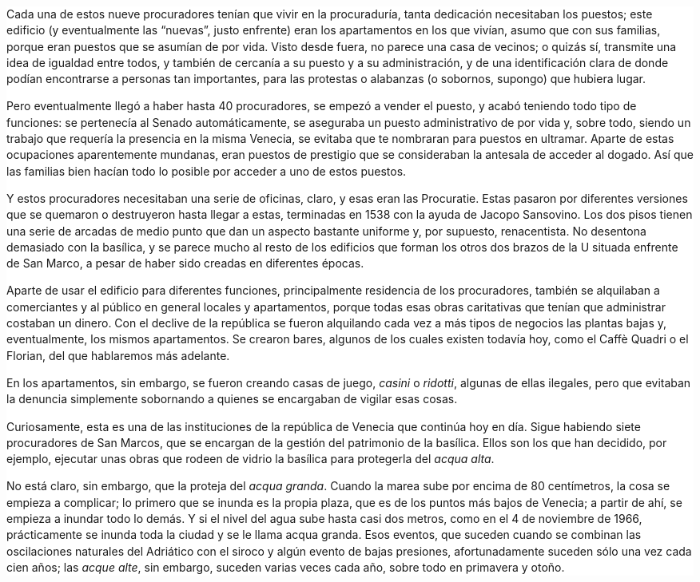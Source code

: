 Cada una de estos nueve procuradores tenían que vivir en la procuraduría, tanta
dedicación necesitaban los puestos; este edificio (y eventualmente las “nuevas”,
justo enfrente) eran los apartamentos en los que vivían, asumo que con sus
familias, porque eran puestos que se asumían de por vida. Visto desde fuera, no
parece una casa de vecinos; o quizás sí, transmite una idea de igualdad entre
todos, y también de cercanía a su puesto y a su administración, y de una
identificación clara de donde podían encontrarse a personas tan importantes,
para las protestas o alabanzas (o sobornos, supongo) que hubiera lugar.

Pero eventualmente llegó a haber hasta 40 procuradores, se empezó a vender el
puesto, y acabó teniendo todo tipo de funciones: se pertenecía al Senado
automáticamente, se aseguraba un puesto administrativo de por vida y, sobre
todo, siendo un trabajo que requería la presencia en la misma Venecia, se
evitaba que te nombraran para puestos en ultramar. Aparte de estas ocupaciones
aparentemente mundanas, eran puestos de prestigio que se consideraban la
antesala de acceder al dogado. Así que las familias bien hacían todo lo posible
por acceder a uno de estos puestos.

Y estos procuradores necesitaban una serie de oficinas, claro, y esas eran las
Procuratie. Estas pasaron por diferentes versiones que se quemaron o destruyeron
hasta llegar a estas, terminadas en 1538 con la ayuda de Jacopo Sansovino. Los
dos pisos tienen una serie de arcadas de medio punto que dan un aspecto bastante
uniforme y, por supuesto, renacentista. No desentona demasiado con la basílica,
y se parece mucho al resto de los edificios que forman los otros dos brazos de
la U situada enfrente de San Marco, a pesar de haber sido creadas en diferentes
épocas.

Aparte de usar el edificio para diferentes funciones, principalmente residencia
de los procuradores, también se alquilaban a comerciantes y al público en
general locales y apartamentos, porque todas esas obras caritativas que tenían
que administrar costaban un dinero. Con el declive de la república se fueron
alquilando cada vez a más tipos de negocios las plantas bajas y, eventualmente,
los mismos apartamentos. Se crearon bares, algunos de los cuales existen todavía
hoy, como el Caffè Quadri o el Florian, del que hablaremos más adelante.

En los apartamentos, sin embargo, se fueron creando casas de juego,
*casini* o *ridotti*, algunas de ellas ilegales, pero que evitaban la denuncia
simplemente sobornando a quienes se encargaban de vigilar esas cosas.

Curiosamente, esta es una de las instituciones de la república de Venecia que
continúa hoy en día. Sigue habiendo siete procuradores de San Marcos, que se
encargan de la gestión del patrimonio de la basílica. Ellos son los que han
decidido, por ejemplo, ejecutar unas obras que rodeen de vidrio la basílica para
protegerla del *acqua alta*.

No está claro, sin embargo, que la proteja del *acqua granda*. Cuando la marea
sube por encima de 80 centímetros, la cosa se empieza a complicar; lo primero
que se inunda es la propia plaza, que es de los puntos más bajos de Venecia; a
partir de ahí, se empieza a inundar todo lo demás. Y si el nivel del agua sube
hasta casi dos metros, como en el 4 de noviembre de 1966, prácticamente se
inunda toda la ciudad y se le llama acqua granda. Esos eventos, que suceden
cuando se combinan las oscilaciones naturales del Adriático con el siroco y
algún evento de bajas presiones, afortunadamente suceden sólo una vez cada cien
años; las *acque alte*, sin embargo, suceden varias veces cada año, sobre todo
en primavera y otoño.
